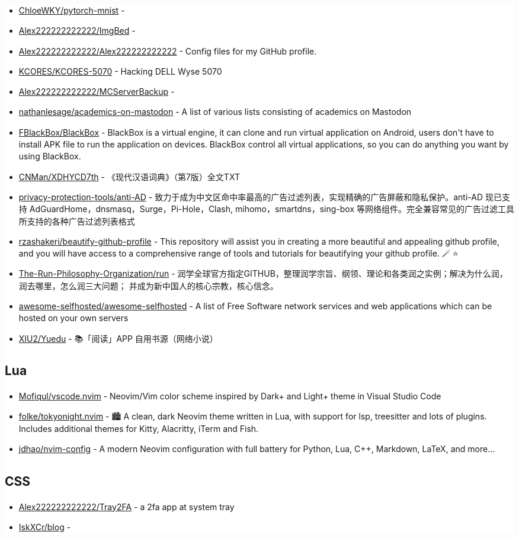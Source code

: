 *   [ChloeWKY/pytorch-mnist](https://github.com/ChloeWKY/pytorch-mnist) -

*   [Alex222222222222/ImgBed](https://github.com/Alex222222222222/ImgBed) -

*   [Alex222222222222/Alex222222222222](https://github.com/Alex222222222222/Alex222222222222) - Config files for my GitHub profile.

*   [KCORES/KCORES-5070](https://github.com/KCORES/KCORES-5070) - Hacking DELL Wyse 5070

*   [Alex222222222222/MCServerBackup](https://github.com/Alex222222222222/MCServerBackup) -

*   [nathanlesage/academics-on-mastodon](https://github.com/nathanlesage/academics-on-mastodon) - A list of various lists consisting of academics on Mastodon

*   [FBlackBox/BlackBox](https://github.com/FBlackBox/BlackBox) - BlackBox is a virtual engine, it can clone and run virtual application on Android,  users don't have to install APK file to run the application on devices. BlackBox control all virtual applications, so you can do anything you want by using BlackBox.

*   [CNMan/XDHYCD7th](https://github.com/CNMan/XDHYCD7th) - 《现代汉语词典》（第7版）全文TXT

*   [privacy-protection-tools/anti-AD](https://github.com/privacy-protection-tools/anti-AD) - 致力于成为中文区命中率最高的广告过滤列表，实现精确的广告屏蔽和隐私保护。anti-AD 现已支持 AdGuardHome，dnsmasq，Surge，Pi-Hole，Clash, mihomo，smartdns，sing-box 等网络组件。完全兼容常见的广告过滤工具所支持的各种广告过滤列表格式

*   [rzashakeri/beautify-github-profile](https://github.com/rzashakeri/beautify-github-profile) - This repository will assist you in creating a more beautiful and appealing github profile, and you will have access to a comprehensive range of tools and tutorials for beautifying your github profile.  🪄 ⭐

*   [The-Run-Philosophy-Organization/run](https://github.com/The-Run-Philosophy-Organization/run) - 润学全球官方指定GITHUB，整理润学宗旨、纲领、理论和各类润之实例；解决为什么润，润去哪里，怎么润三大问题； 并成为新中国人的核心宗教，核心信念。

*   [awesome-selfhosted/awesome-selfhosted](https://github.com/awesome-selfhosted/awesome-selfhosted) - A list of Free Software network services and web applications which can be hosted on your own servers

*   [XIU2/Yuedu](https://github.com/XIU2/Yuedu) - 📚「阅读」APP 自用书源（网络小说）

## Lua

*   [Mofiqul/vscode.nvim](https://github.com/Mofiqul/vscode.nvim) - Neovim/Vim color scheme inspired by Dark+ and Light+ theme in Visual Studio Code

*   [folke/tokyonight.nvim](https://github.com/folke/tokyonight.nvim) - 🏙  A clean, dark Neovim theme written in Lua, with support for lsp, treesitter and lots of plugins. Includes additional themes for Kitty, Alacritty, iTerm and Fish.

*   [jdhao/nvim-config](https://github.com/jdhao/nvim-config) - A modern Neovim configuration with full battery for Python, Lua, C++, Markdown, LaTeX, and more...

## CSS

*   [Alex222222222222/Tray2FA](https://github.com/Alex222222222222/Tray2FA) - a 2fa app at system tray

*   [IskXCr/blog](https://github.com/IskXCr/blog) -
